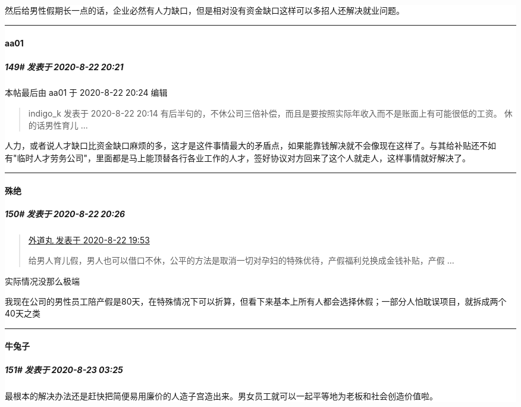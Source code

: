 然后给男性假期长一点的话，企业必然有人力缺口，但是相对没有资金缺口这样可以多招人还解决就业问题。







*****

####  aa01  
##### 149#       发表于 2020-8-22 20:21



 本帖最后由 aa01 于 2020-8-22 20:24 编辑 
<blockquote>indigo_k 发表于 2020-8-22 20:14
有后半句的，不休公司三倍补偿，而且是要按照实际年收入而不是账面上有可能很低的工资。 休的话男性育儿 ...</blockquote>
人力，或者说人才缺口比资金缺口麻烦的多，这才是这件事情最大的矛盾点，如果能靠钱解决就不会像现在这样了。与其给补贴还不如有"临时人才劳务公司"，里面都是马上能顶替各行各业工作的人才，签好协议对方回来了这个人就走人，这样事情就好解决了。







*****

####  殊绝  
##### 150#       发表于 2020-8-22 20:26



<blockquote><a href="httphttps://bbs.saraba1st.com/2b/forum.php?mod=redirect&amp;goto=findpost&amp;pid=48518593&amp;ptid=1955873" target="_blank">外道丸 发表于 2020-8-22 19:53</a>

给男人育儿假，男人也可以借口不休，公平的方法是取消一切对孕妇的特殊优待，产假福利兑换成金钱补贴，产假 ...</blockquote>
实际情况没那么极端

我现在公司的男性员工陪产假是80天，在特殊情况下可以折算，但看下来基本上所有人都会选择休假；一部分人怕耽误项目，就拆成两个40天之类







*****

####  牛兔子  
##### 151#       发表于 2020-8-23 03:25




最根本的解决办法还是赶快把简便易用廉价的人造子宫造出来。男女员工就可以一起平等地为老板和社会创造价值啦。





                                            